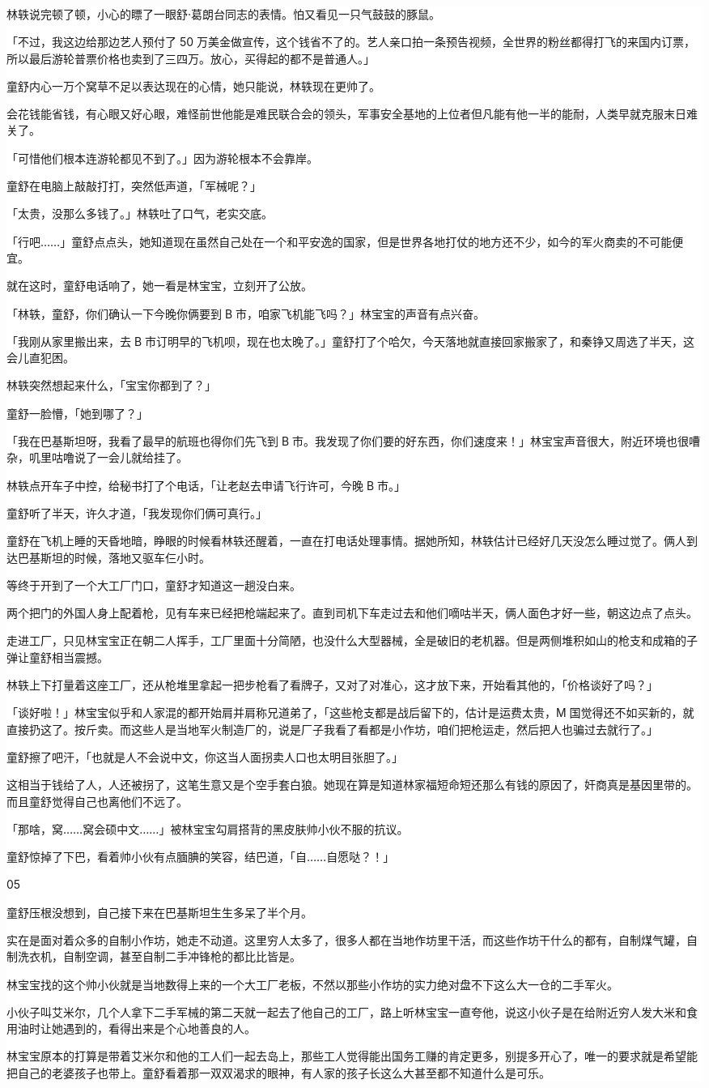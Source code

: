 林轶说完顿了顿，小心的瞟了一眼舒·葛朗台同志的表情。怕又看见一只气鼓鼓的豚鼠。

「不过，我这边给那边艺人预付了 50 万美金做宣传，这个钱省不了的。艺人亲口拍一条预告视频，全世界的粉丝都得打飞的来国内订票，所以最后游轮普票价格也卖到了三四万。放心，买得起的都不是普通人。」

童舒内心一万个窝草不足以表达现在的心情，她只能说，林轶现在更帅了。

会花钱能省钱，有心眼又好心眼，难怪前世他能是难民联合会的领头，军事安全基地的上位者但凡能有他一半的能耐，人类早就克服末日难关了。

「可惜他们根本连游轮都见不到了。」因为游轮根本不会靠岸。

童舒在电脑上敲敲打打，突然低声道，「军械呢？」

「太贵，没那么多钱了。」林轶吐了口气，老实交底。

「行吧……」童舒点点头，她知道现在虽然自己处在一个和平安逸的国家，但是世界各地打仗的地方还不少，如今的军火商卖的不可能便宜。

就在这时，童舒电话响了，她一看是林宝宝，立刻开了公放。

「林轶，童舒，你们确认一下今晚你俩要到 B 市，咱家飞机能飞吗？」林宝宝的声音有点兴奋。

「我刚从家里搬出来，去 B 市订明早的飞机呗，现在也太晚了。」童舒打了个哈欠，今天落地就直接回家搬家了，和秦铮又周选了半天，这会儿直犯困。

林轶突然想起来什么，「宝宝你都到了？」

童舒一脸懵，「她到哪了？」

「我在巴基斯坦呀，我看了最早的航班也得你们先飞到 B 市。我发现了你们要的好东西，你们速度来！」林宝宝声音很大，附近环境也很嘈杂，叽里咕噜说了一会儿就给挂了。

林轶点开车子中控，给秘书打了个电话，「让老赵去申请飞行许可，今晚 B 市。」

童舒听了半天，许久才道，「我发现你们俩可真行。」

童舒在飞机上睡的天昏地暗，睁眼的时候看林轶还醒着，一直在打电话处理事情。据她所知，林轶估计已经好几天没怎么睡过觉了。俩人到达巴基斯坦的时候，落地又驱车仨小时。

等终于开到了一个大工厂门口，童舒才知道这一趟没白来。

两个把门的外国人身上配着枪，见有车来已经把枪端起来了。直到司机下车走过去和他们嘀咕半天，俩人面色才好一些，朝这边点了点头。

走进工厂，只见林宝宝正在朝二人挥手，工厂里面十分简陋，也没什么大型器械，全是破旧的老机器。但是两侧堆积如山的枪支和成箱的子弹让童舒相当震撼。

林轶上下打量着这座工厂，还从枪堆里拿起一把步枪看了看牌子，又对了对准心，这才放下来，开始看其他的，「价格谈好了吗？」

「谈好啦！」林宝宝似乎和人家混的都开始肩并肩称兄道弟了，「这些枪支都是战后留下的，估计是运费太贵，M 国觉得还不如买新的，就直接扔这了。按斤卖。而这些人是当地军火制造厂的，说是厂子我看了看都是小作坊，咱们把枪运走，然后把人也骗过去就行了。」

童舒擦了吧汗，「也就是人不会说中文，你这当人面拐卖人口也太明目张胆了。」

这相当于钱给了人，人还被拐了，这笔生意又是个空手套白狼。她现在算是知道林家福短命短还那么有钱的原因了，奸商真是基因里带的。而且童舒觉得自己也离他们不远了。

「那啥，窝……窝会硕中文……」被林宝宝勾肩搭背的黑皮肤帅小伙不服的抗议。

童舒惊掉了下巴，看着帅小伙有点腼腆的笑容，结巴道，「自……自愿哒？！」

05

童舒压根没想到，自己接下来在巴基斯坦生生多呆了半个月。

实在是面对着众多的自制小作坊，她走不动道。这里穷人太多了，很多人都在当地作坊里干活，而这些作坊干什么的都有，自制煤气罐，自制洗衣机，自制空调，甚至自制二手冲锋枪的都比比皆是。

林宝宝找的这个帅小伙就是当地数得上来的一个大工厂老板，不然以那些小作坊的实力绝对盘不下这么大一仓的二手军火。

小伙子叫艾米尔，几个人拿下二手军械的第二天就一起去了他自己的工厂，路上听林宝宝一直夸他，说这小伙子是在给附近穷人发大米和食用油时让她遇到的，看得出来是个心地善良的人。

林宝宝原本的打算是带着艾米尔和他的工人们一起去岛上，那些工人觉得能出国务工赚的肯定更多，别提多开心了，唯一的要求就是希望能把自己的老婆孩子也带上。童舒看着那一双双渴求的眼神，有人家的孩子长这么大甚至都不知道什么是可乐。

